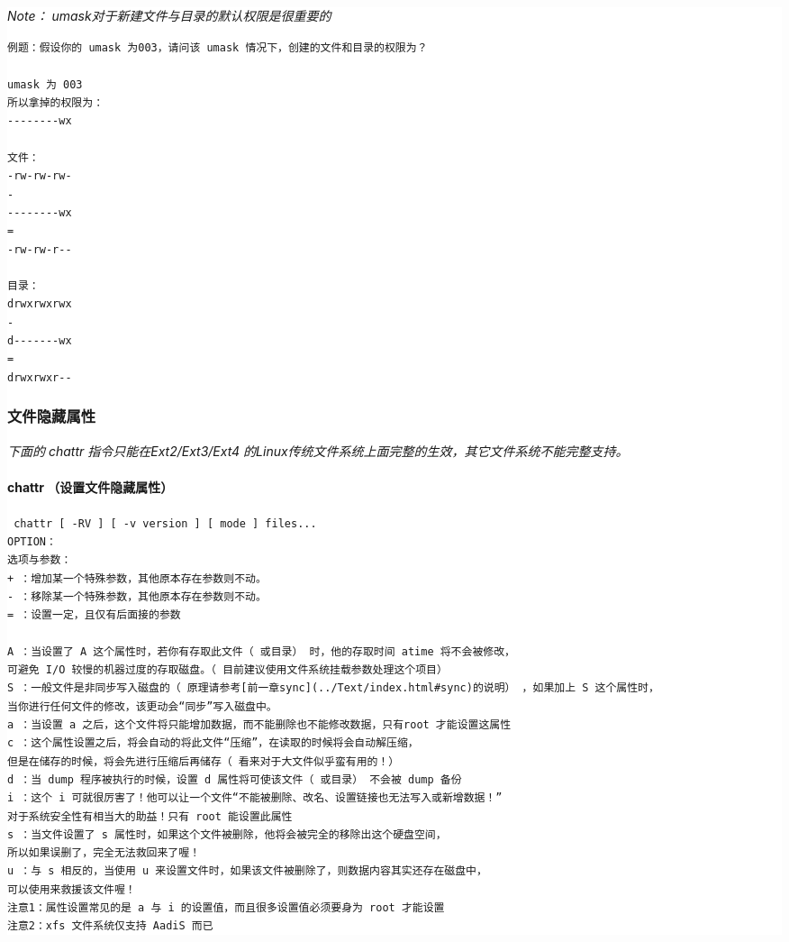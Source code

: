 *Note： umask对于新建文件与目录的默认权限是很重要的*

```shell
例题：假设你的 umask 为003，请问该 umask 情况下，创建的文件和目录的权限为？

umask 为 003
所以拿掉的权限为：
--------wx

文件：
-rw-rw-rw-
-
--------wx
=
-rw-rw-r--

目录：
drwxrwxrwx
-
d-------wx
=
drwxrwxr--
```

### 文件隐藏属性

*下面的 chattr 指令只能在Ext2/Ext3/Ext4 的Linux传统文件系统上面完整的生效，其它文件系统不能完整支持。*

#### chattr （设置文件隐藏属性）

```shell
 chattr [ -RV ] [ -v version ] [ mode ] files...
OPTION：
选项与参数：
+ ：增加某一个特殊参数，其他原本存在参数则不动。
- ：移除某一个特殊参数，其他原本存在参数则不动。
= ：设置一定，且仅有后面接的参数

A ：当设置了 A 这个属性时，若你有存取此文件（ 或目录） 时，他的存取时间 atime 将不会被修改，
可避免 I/O 较慢的机器过度的存取磁盘。（ 目前建议使用文件系统挂载参数处理这个项目）
S ：一般文件是非同步写入磁盘的（ 原理请参考[前一章sync](../Text/index.html#sync)的说明） ，如果加上 S 这个属性时，
当你进行任何文件的修改，该更动会“同步”写入磁盘中。
a ：当设置 a 之后，这个文件将只能增加数据，而不能删除也不能修改数据，只有root 才能设置这属性
c ：这个属性设置之后，将会自动的将此文件“压缩”，在读取的时候将会自动解压缩，
但是在储存的时候，将会先进行压缩后再储存（ 看来对于大文件似乎蛮有用的！）
d ：当 dump 程序被执行的时候，设置 d 属性将可使该文件（ 或目录） 不会被 dump 备份
i ：这个 i 可就很厉害了！他可以让一个文件“不能被删除、改名、设置链接也无法写入或新增数据！”
对于系统安全性有相当大的助益！只有 root 能设置此属性
s ：当文件设置了 s 属性时，如果这个文件被删除，他将会被完全的移除出这个硬盘空间，
所以如果误删了，完全无法救回来了喔！
u ：与 s 相反的，当使用 u 来设置文件时，如果该文件被删除了，则数据内容其实还存在磁盘中，
可以使用来救援该文件喔！
注意1：属性设置常见的是 a 与 i 的设置值，而且很多设置值必须要身为 root 才能设置
注意2：xfs 文件系统仅支持 AadiS 而已
```
